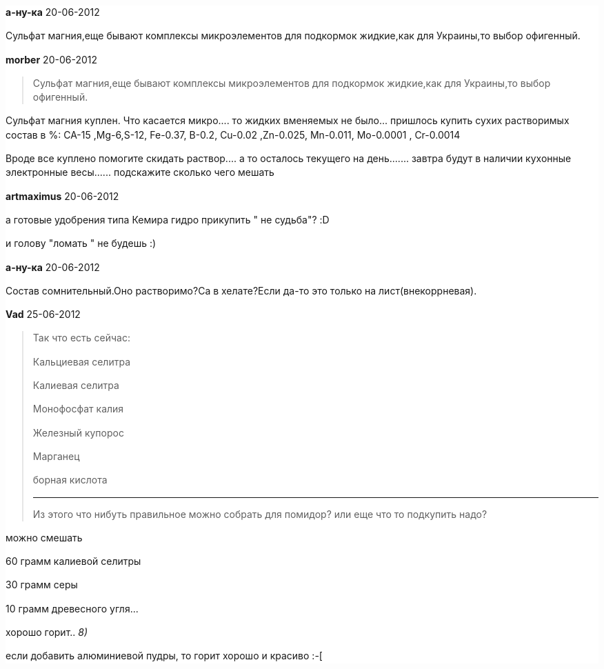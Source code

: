 **а-ну-ка** 20-06-2012

Сульфат магния,еще бывают комплексы микроэлементов для подкормок жидкие,как для Украины,то выбор офигенный.


**morber** 20-06-2012

> Сульфат магния,еще бывают комплексы микроэлементов для подкормок жидкие,как для Украины,то выбор офигенный.

Сульфат магния куплен. Что касается микро.... то жидких вменяемых не было... пришлось купить сухих растворимых состав в %: CA-15 ,Mg-6,S-12, Fe-0.37, B-0.2, Cu-0.02 ,Zn-0.025, Mn-0.011, Mo-0.0001 , Cr-0.0014

Вроде все куплено помогите скидать раствор.... а то осталось текущего на день....... завтра будут в наличии кухонные электронные весы...... подскажите сколько чего мешать



**artmaximus** 20-06-2012

а готовые удобрения типа Кемира гидро прикупить " не судьба"? :D

и голову "ломать " не будешь :)


**а-ну-ка** 20-06-2012

Состав сомнительный.Оно растворимо?Са в хелате?Если да-то это только на лист(внекоррневая).


**Vad** 25-06-2012

> Так что есть сейчас:
> 
> Кальциевая селитра
> 
> Калиевая селитра
> 
> Монофосфат калия
> 
> Железный купорос
> 
> Марганец
> 
> борная кислота
> 
> -------------------------------
> 
> Из этого что нибуть правильное можно собрать для помидор? или еще что то подкупить надо?

можно смешать

60 грамм калиевой селитры

30 грамм серы

10 грамм древесного угля...

хорошо горит.. *8)*

если добавить алюминиевой пудры, то горит хорошо и красиво :-[


